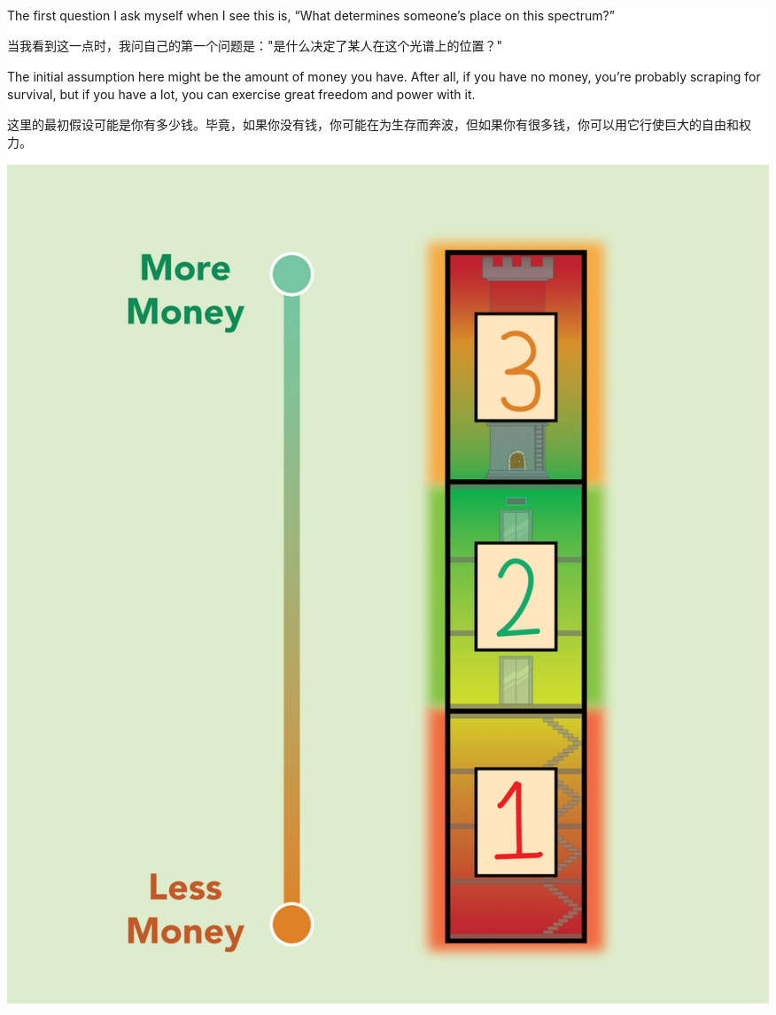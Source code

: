 The first question I ask myself when I see this is, “What determines someone’s place on this spectrum?”  

当我看到这一点时，我问自己的第一个问题是："是什么决定了某人在这个光谱上的位置？"

The initial assumption here might be the amount of money you have. After all, if you have no money, you’re probably scraping for survival, but if you have a lot, you can exercise great freedom and power with it.  

这里的最初假设可能是你有多少钱。毕竟，如果你没有钱，你可能在为生存而奔波，但如果你有很多钱，你可以用它行使巨大的自由和权力。

[![Less money to more money](K02-Axis-of-More-and-Less-Money-Smaller-2.png)](https://moretothat.com/wp-content/uploads/2020/01/K02-Axis-of-More-and-Less-Money-Smaller-2.png)

